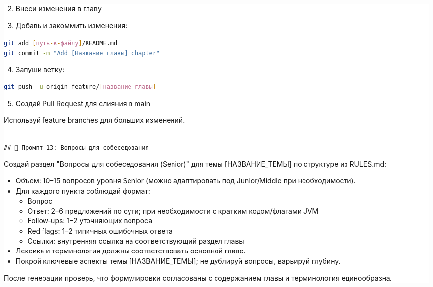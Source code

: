 2. Внеси изменения в главу

3. Добавь и закоммить изменения:
```bash
git add [путь-к-файлу]/README.md
git commit -m "Add [Название главы] chapter"
```

4. Запуши ветку:
```bash
git push -u origin feature/[название-главы]
```

5. Создай Pull Request для слияния в main

Используй feature branches для больших изменений.
``` 

## 🧩 Промпт 13: Вопросы для собеседования

```
Создай раздел "Вопросы для собеседования (Senior)" для темы [НАЗВАНИЕ_ТЕМЫ] по структуре из RULES.md:

- Объем: 10–15 вопросов уровня Senior (можно адаптировать под Junior/Middle при необходимости).
- Для каждого пункта соблюдай формат:
  - Вопрос
  - Ответ: 2–6 предложений по сути; при необходимости с кратким кодом/флагами JVM
  - Follow‑ups: 1–2 уточняющих вопроса
  - Red flags: 1–2 типичных ошибочных ответа
  - Ссылки: внутренняя ссылка на соответствующий раздел главы
- Лексика и терминология должны соответствовать основной главе.
- Покрой ключевые аспекты темы [НАЗВАНИЕ_ТЕМЫ]; не дублируй вопросы, варьируй глубину.

После генерации проверь, что формулировки согласованы с содержанием главы и терминология единообразна.
```